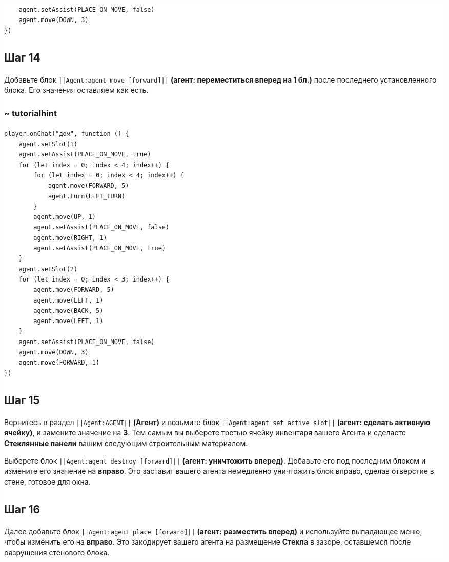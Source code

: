 ``` blocks
    agent.setAssist(PLACE_ON_MOVE, false)
    agent.move(DOWN, 3)
})
```


## Шаг 14
Добавьте блок ``||Agent:agent move [forward]||`` **(агент: переместиться вперед на 1 бл.)** после последнего установленного блока. Его значения оставляем как есть.

### ~ tutorialhint
``` blocks
player.onChat("дом", function () {
    agent.setSlot(1)
    agent.setAssist(PLACE_ON_MOVE, true)
    for (let index = 0; index < 4; index++) {
        for (let index = 0; index < 4; index++) {
            agent.move(FORWARD, 5)
            agent.turn(LEFT_TURN)
        }
        agent.move(UP, 1)
        agent.setAssist(PLACE_ON_MOVE, false)
        agent.move(RIGHT, 1)
        agent.setAssist(PLACE_ON_MOVE, true)
    }
    agent.setSlot(2)
    for (let index = 0; index < 3; index++) {
        agent.move(FORWARD, 5)
        agent.move(LEFT, 1)
        agent.move(BACK, 5)
        agent.move(LEFT, 1)
    }
    agent.setAssist(PLACE_ON_MOVE, false)
    agent.move(DOWN, 3)
    agent.move(FORWARD, 1)
})
```


## Шаг 15
Вернитесь в раздел ``||Agent:AGENT||`` **(Агент)** и возьмите блок ``||Agent:agent set active slot||`` **(агент: сделать активную ячейку)**, и замените значение на **3**. Тем самым вы выберете третью ячейку инвентаря вашего Агента и сделаете **Стеклянные панели** вашим следующим строительным материалом. 

Выберете блок  ``||Agent:agent destroy [forward]||`` **(агент: уничтожить вперед)**. Добавьте его под последним блоком и измените его значение на **вправо**. Это заставит вашего агента немедленно уничтожить блок вправо, сделав отверстие в стене, готовое для окна. 

## Шаг 16
Далее добавьте блок ``||Agent:agent place [forward]||`` **(агент: разместить вперед)** и используйте выпадающее меню, чтобы изменить его на **вправо**. Это закодирует вашего агента на размещение **Стекла** в зазоре, оставшемся после разрушения стенового блока. 
